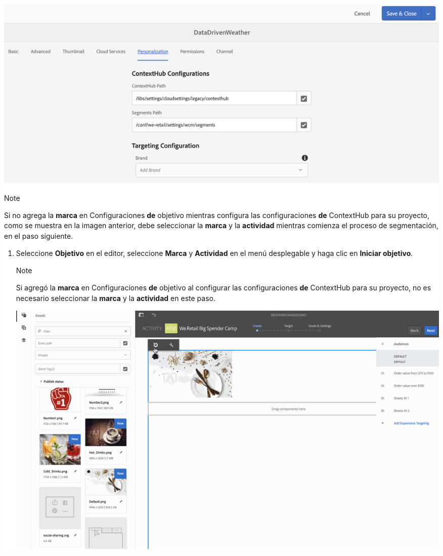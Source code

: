    ![screen_shot_2019-05-08at114106am](assets/screen_shot_2019-05-08at114106am.png)

   >[!NOTE]
   Si no agrega la **marca** en Configuraciones **de** objetivo mientras configura las configuraciones **de** ContextHub para su proyecto, como se muestra en la imagen anterior, debe seleccionar la **marca** y la **actividad** mientras comienza el proceso de segmentación, en el paso siguiente.

1. Seleccione **Objetivo** en el editor, seleccione **Marca** y **Actividad** en el menú desplegable y haga clic en **Iniciar objetivo**.

   >[!NOTE]
   Si agregó la **marca** en Configuraciones **de** objetivo al configurar las configuraciones **de** ContextHub para su proyecto, no es necesario seleccionar la **marca** y la **actividad** en este paso.

   ![new_activity3](assets/new_activity3.gif)
